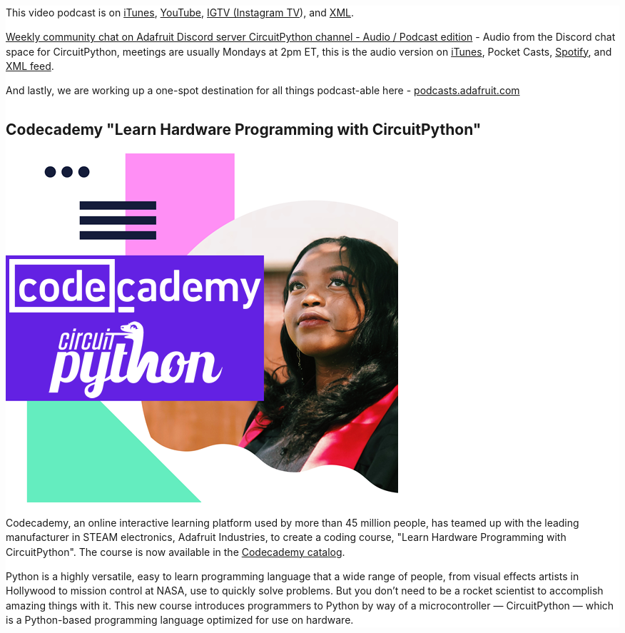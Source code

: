 This video podcast is on [iTunes](https://itunes.apple.com/us/podcast/python-on-hardware/id1451685192?mt=2), [YouTube](http://adafru.it/pohepisodes), [IGTV (Instagram TV](https://www.instagram.com/adafruit/channel/)), and [XML](https://itunes.apple.com/us/podcast/python-on-hardware/id1451685192?mt=2).

[Weekly community chat on Adafruit Discord server CircuitPython channel - Audio / Podcast edition](https://itunes.apple.com/us/podcast/circuitpython-weekly-meeting/id1451685016) - Audio from the Discord chat space for CircuitPython, meetings are usually Mondays at 2pm ET, this is the audio version on [iTunes](https://itunes.apple.com/us/podcast/circuitpython-weekly-meeting/id1451685016), Pocket Casts, [Spotify](https://adafru.it/spotify), and [XML feed](https://adafruit-podcasts.s3.amazonaws.com/circuitpython_weekly_meeting/audio-podcast.xml).

And lastly, we are working up a one-spot destination for all things podcast-able here - [podcasts.adafruit.com](https://podcasts.adafruit.com/)

## Codecademy "Learn Hardware Programming with CircuitPython"

[![Codecademy CircuitPython](../assets/20200519/codecademy_python.png)](https://www.codecademy.com/learn/learn-circuitpython?utm_source=adafruit&utm_medium=partners&utm_campaign=circuitplayground&utm_content=pythononhardwarenewsletter)

Codecademy, an online interactive learning platform used by more than 45 million people, has teamed up with the leading manufacturer in STEAM electronics, Adafruit Industries, to create a coding course, "Learn Hardware Programming with CircuitPython". The course is now available in the [Codecademy catalog](https://www.codecademy.com/learn/learn-circuitpython?utm_source=adafruit&utm_medium=partners&utm_campaign=circuitplayground&utm_content=pythononhardwarenewsletter).

Python is a highly versatile, easy to learn programming language that a wide range of people, from visual effects artists in Hollywood to mission control at NASA, use to quickly solve problems. But you don’t need to be a rocket scientist to accomplish amazing things with it. This new course introduces programmers to Python by way of a microcontroller — CircuitPython — which is a Python-based programming language optimized for use on hardware.
